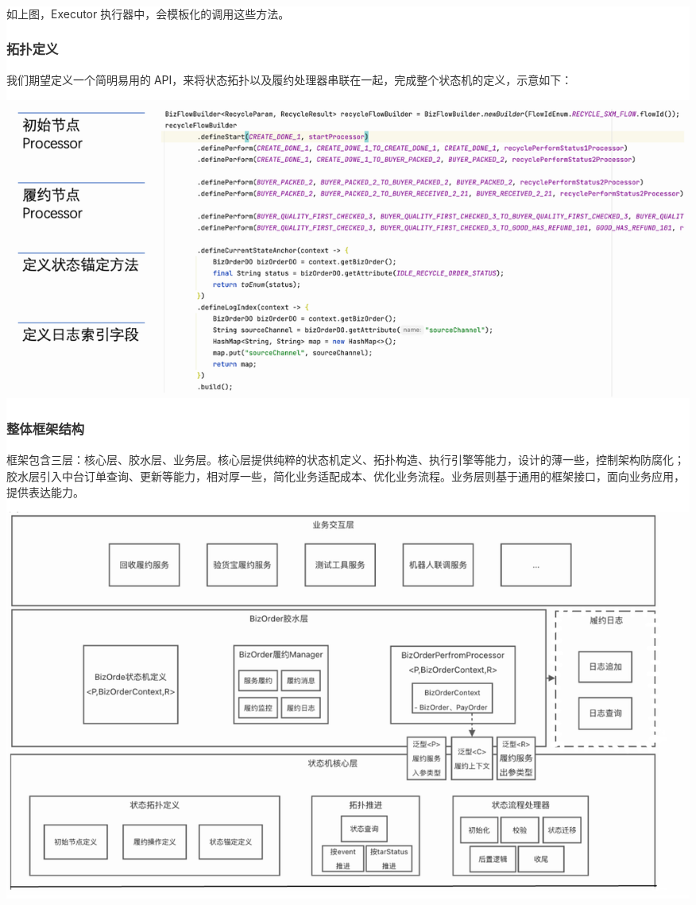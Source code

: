 
<font style="color:rgb(51, 51, 51);">如上图，Executor 执行器中，会模板化的调用这些方法。</font>

### **<font style="color:rgb(51, 51, 51);">拓扑定义</font>**
<font style="color:rgb(51, 51, 51);">我们期望定义一个简明易用的 API，来将状态拓扑以及履约处理器串联在一起，完成整个状态机的定义，示意如下： </font>

![1720506341300-fe81f9f7-ea26-40ca-bb73-8b29f5287fc1.png](./img/xWL3gVGSbnt3n2ay/1720506341300-fe81f9f7-ea26-40ca-bb73-8b29f5287fc1-106695.png)

### **<font style="color:rgb(51, 51, 51);">整体框架结构</font>**
<font style="color:rgb(51, 51, 51);">框架包含三层：核心层、胶水层、业务层。核心层提供纯粹的状态机定义、拓扑构造、执行引擎等能力，设计的薄一些，控制架构防腐化；胶水层引入中台订单查询、更新等能力，相对厚一些，简化业务适配成本、优化业务流程。业务层则基于通用的框架接口，面向业务应用，提供表达能力。 </font>

![1720506340866-3f975172-b355-41eb-bcd1-03e444b6ccee.png](./img/xWL3gVGSbnt3n2ay/1720506340866-3f975172-b355-41eb-bcd1-03e444b6ccee-511431.png)
